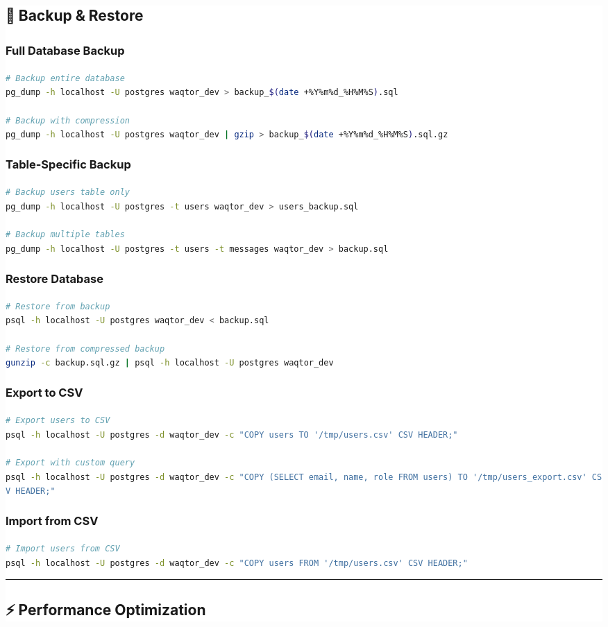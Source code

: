 
## 💾 Backup & Restore

### Full Database Backup

```bash
# Backup entire database
pg_dump -h localhost -U postgres waqtor_dev > backup_$(date +%Y%m%d_%H%M%S).sql

# Backup with compression
pg_dump -h localhost -U postgres waqtor_dev | gzip > backup_$(date +%Y%m%d_%H%M%S).sql.gz
```

### Table-Specific Backup

```bash
# Backup users table only
pg_dump -h localhost -U postgres -t users waqtor_dev > users_backup.sql

# Backup multiple tables
pg_dump -h localhost -U postgres -t users -t messages waqtor_dev > backup.sql
```

### Restore Database

```bash
# Restore from backup
psql -h localhost -U postgres waqtor_dev < backup.sql

# Restore from compressed backup
gunzip -c backup.sql.gz | psql -h localhost -U postgres waqtor_dev
```

### Export to CSV

```bash
# Export users to CSV
psql -h localhost -U postgres -d waqtor_dev -c "COPY users TO '/tmp/users.csv' CSV HEADER;"

# Export with custom query
psql -h localhost -U postgres -d waqtor_dev -c "COPY (SELECT email, name, role FROM users) TO '/tmp/users_export.csv' CSV HEADER;"
```

### Import from CSV

```bash
# Import users from CSV
psql -h localhost -U postgres -d waqtor_dev -c "COPY users FROM '/tmp/users.csv' CSV HEADER;"
```

---

## ⚡ Performance Optimization
